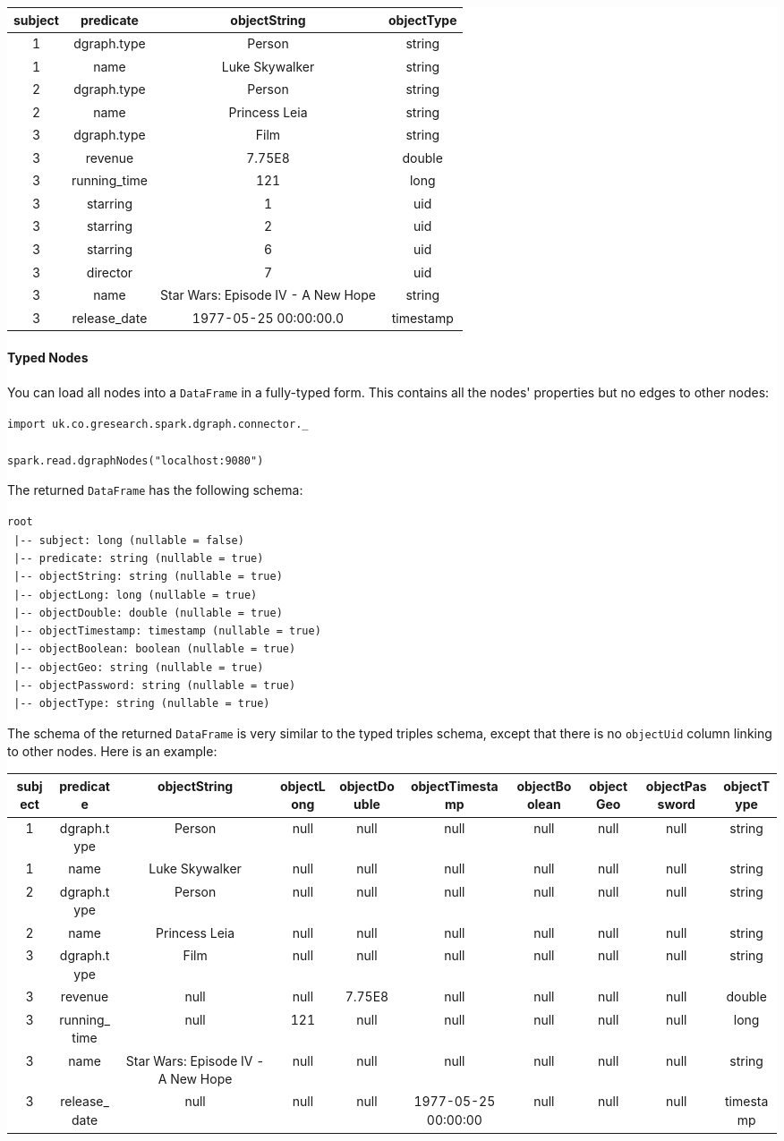 |subject|predicate   |objectString                                  |objectType|
|:-----:|:----------:|:--------------------------------------------:|:--------:|
|1      |dgraph.type |Person                                        |string    |
|1      |name        |Luke Skywalker                                |string    |
|2      |dgraph.type |Person                                        |string    |
|2      |name        |Princess Leia                                 |string    |
|3      |dgraph.type |Film                                          |string    |
|3      |revenue     |7.75E8                                        |double    |
|3      |running_time|121                                           |long      |
|3      |starring    |1                                             |uid       |
|3      |starring    |2                                             |uid       |
|3      |starring    |6                                             |uid       |
|3      |director    |7                                             |uid       |
|3      |name        |Star Wars: Episode IV - A New Hope            |string    |
|3      |release_date|1977-05-25 00:00:00.0                         |timestamp |

#### Typed Nodes

You can load all nodes into a `DataFrame` in a fully-typed form. This contains all the nodes' properties but no edges to other nodes:

    import uk.co.gresearch.spark.dgraph.connector._

    spark.read.dgraphNodes("localhost:9080")

The returned `DataFrame` has the following schema:

    root
     |-- subject: long (nullable = false)
     |-- predicate: string (nullable = true)
     |-- objectString: string (nullable = true)
     |-- objectLong: long (nullable = true)
     |-- objectDouble: double (nullable = true)
     |-- objectTimestamp: timestamp (nullable = true)
     |-- objectBoolean: boolean (nullable = true)
     |-- objectGeo: string (nullable = true)
     |-- objectPassword: string (nullable = true)
     |-- objectType: string (nullable = true)

The schema of the returned `DataFrame` is very similar to the typed triples schema, except that there is no `objectUid` column linking to other nodes. Here is an example:

|subject|predicate   |objectString                                  |objectLong|objectDouble|objectTimestamp    |objectBoolean|objectGeo|objectPassword|objectType|
|:-----:|:----------:|:--------------------------------------------:|:--------:|:----------:|:-----------------:|:-----------:|:-------:|:------------:|:--------:|
|1      |dgraph.type |Person                                        |null      |null        |null               |null         |null     |null          |string    |
|1      |name        |Luke Skywalker                                |null      |null        |null               |null         |null     |null          |string    |
|2      |dgraph.type |Person                                        |null      |null        |null               |null         |null     |null          |string    |
|2      |name        |Princess Leia                                 |null      |null        |null               |null         |null     |null          |string    |
|3      |dgraph.type |Film                                          |null      |null        |null               |null         |null     |null          |string    |
|3      |revenue     |null                                          |null      |7.75E8      |null               |null         |null     |null          |double    |
|3      |running_time|null                                          |121       |null        |null               |null         |null     |null          |long      |
|3      |name        |Star Wars: Episode IV - A New Hope            |null      |null        |null               |null         |null     |null          |string    |
|3      |release_date|null                                          |null      |null        |1977-05-25 00:00:00|null         |null     |null          |timestamp |
